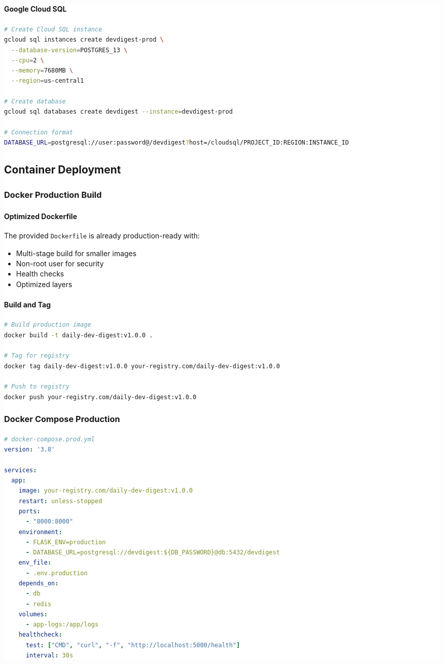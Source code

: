#### Google Cloud SQL
```bash
# Create Cloud SQL instance
gcloud sql instances create devdigest-prod \
  --database-version=POSTGRES_13 \
  --cpu=2 \
  --memory=7680MB \
  --region=us-central1

# Create database
gcloud sql databases create devdigest --instance=devdigest-prod

# Connection format
DATABASE_URL=postgresql://user:password@/devdigest?host=/cloudsql/PROJECT_ID:REGION:INSTANCE_ID
```

## Container Deployment

### Docker Production Build

#### Optimized Dockerfile
The provided `Dockerfile` is already production-ready with:
- Multi-stage build for smaller images
- Non-root user for security
- Health checks
- Optimized layers

#### Build and Tag
```bash
# Build production image
docker build -t daily-dev-digest:v1.0.0 .

# Tag for registry
docker tag daily-dev-digest:v1.0.0 your-registry.com/daily-dev-digest:v1.0.0

# Push to registry
docker push your-registry.com/daily-dev-digest:v1.0.0
```

### Docker Compose Production

```yaml
# docker-compose.prod.yml
version: '3.8'

services:
  app:
    image: your-registry.com/daily-dev-digest:v1.0.0
    restart: unless-stopped
    ports:
      - "8000:8000"
    environment:
      - FLASK_ENV=production
      - DATABASE_URL=postgresql://devdigest:${DB_PASSWORD}@db:5432/devdigest
    env_file:
      - .env.production
    depends_on:
      - db
      - redis
    volumes:
      - app-logs:/app/logs
    healthcheck:
      test: ["CMD", "curl", "-f", "http://localhost:5000/health"]
      interval: 30s
```